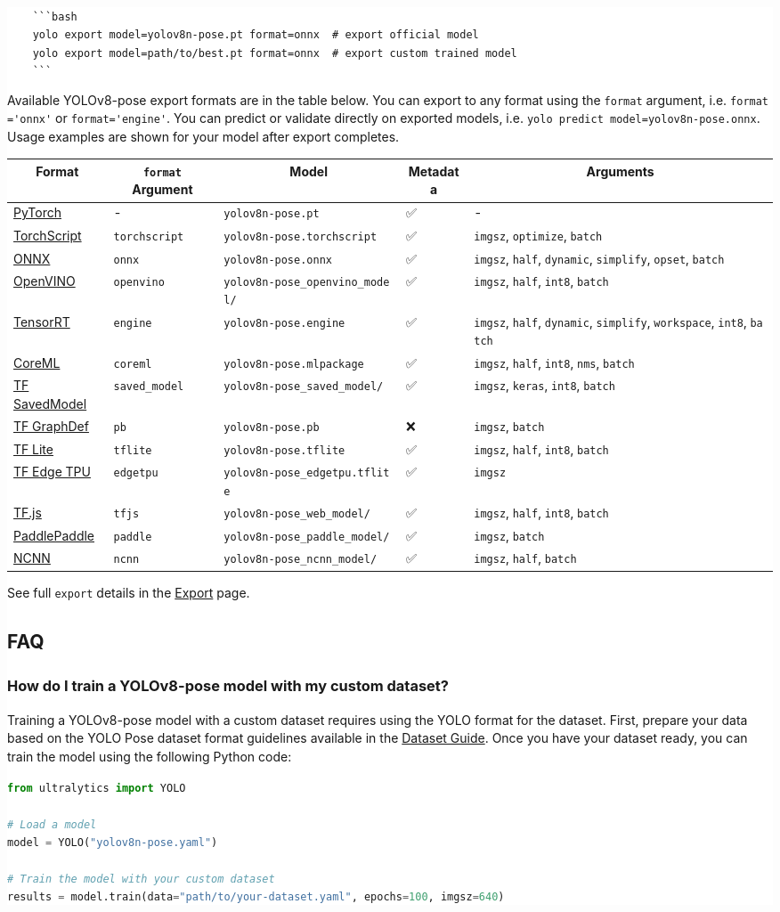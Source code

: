         ```bash
        yolo export model=yolov8n-pose.pt format=onnx  # export official model
        yolo export model=path/to/best.pt format=onnx  # export custom trained model
        ```

Available YOLOv8-pose export formats are in the table below. You can export to any format using the `format` argument, i.e. `format='onnx'` or `format='engine'`. You can predict or validate directly on exported models, i.e. `yolo predict model=yolov8n-pose.onnx`. Usage examples are shown for your model after export completes.

| Format                                            | `format` Argument | Model                          | Metadata | Arguments                                                            |
| ------------------------------------------------- | ----------------- | ------------------------------ | -------- | -------------------------------------------------------------------- |
| [PyTorch](https://pytorch.org/)                   | -                 | `yolov8n-pose.pt`              | ✅       | -                                                                    |
| [TorchScript](../integrations/torchscript.md)     | `torchscript`     | `yolov8n-pose.torchscript`     | ✅       | `imgsz`, `optimize`, `batch`                                         |
| [ONNX](../integrations/onnx.md)                   | `onnx`            | `yolov8n-pose.onnx`            | ✅       | `imgsz`, `half`, `dynamic`, `simplify`, `opset`, `batch`             |
| [OpenVINO](../integrations/openvino.md)           | `openvino`        | `yolov8n-pose_openvino_model/` | ✅       | `imgsz`, `half`, `int8`, `batch`                                     |
| [TensorRT](../integrations/tensorrt.md)           | `engine`          | `yolov8n-pose.engine`          | ✅       | `imgsz`, `half`, `dynamic`, `simplify`, `workspace`, `int8`, `batch` |
| [CoreML](../integrations/coreml.md)               | `coreml`          | `yolov8n-pose.mlpackage`       | ✅       | `imgsz`, `half`, `int8`, `nms`, `batch`                              |
| [TF SavedModel](../integrations/tf-savedmodel.md) | `saved_model`     | `yolov8n-pose_saved_model/`    | ✅       | `imgsz`, `keras`, `int8`, `batch`                                    |
| [TF GraphDef](../integrations/tf-graphdef.md)     | `pb`              | `yolov8n-pose.pb`              | ❌       | `imgsz`, `batch`                                                     |
| [TF Lite](../integrations/tflite.md)              | `tflite`          | `yolov8n-pose.tflite`          | ✅       | `imgsz`, `half`, `int8`, `batch`                                     |
| [TF Edge TPU](../integrations/edge-tpu.md)        | `edgetpu`         | `yolov8n-pose_edgetpu.tflite`  | ✅       | `imgsz`                                                              |
| [TF.js](../integrations/tfjs.md)                  | `tfjs`            | `yolov8n-pose_web_model/`      | ✅       | `imgsz`, `half`, `int8`, `batch`                                     |
| [PaddlePaddle](../integrations/paddlepaddle.md)   | `paddle`          | `yolov8n-pose_paddle_model/`   | ✅       | `imgsz`, `batch`                                                     |
| [NCNN](../integrations/ncnn.md)                   | `ncnn`            | `yolov8n-pose_ncnn_model/`     | ✅       | `imgsz`, `half`, `batch`                                             |

See full `export` details in the [Export](../modes/export.md) page.

## FAQ

### How do I train a YOLOv8-pose model with my custom dataset?

Training a YOLOv8-pose model with a custom dataset requires using the YOLO format for the dataset. First, prepare your data based on the YOLO Pose dataset format guidelines available in the [Dataset Guide](../datasets/pose/index.md). Once you have your dataset ready, you can train the model using the following Python code:

```python
from ultralytics import YOLO

# Load a model
model = YOLO("yolov8n-pose.yaml")

# Train the model with your custom dataset
results = model.train(data="path/to/your-dataset.yaml", epochs=100, imgsz=640)
```

